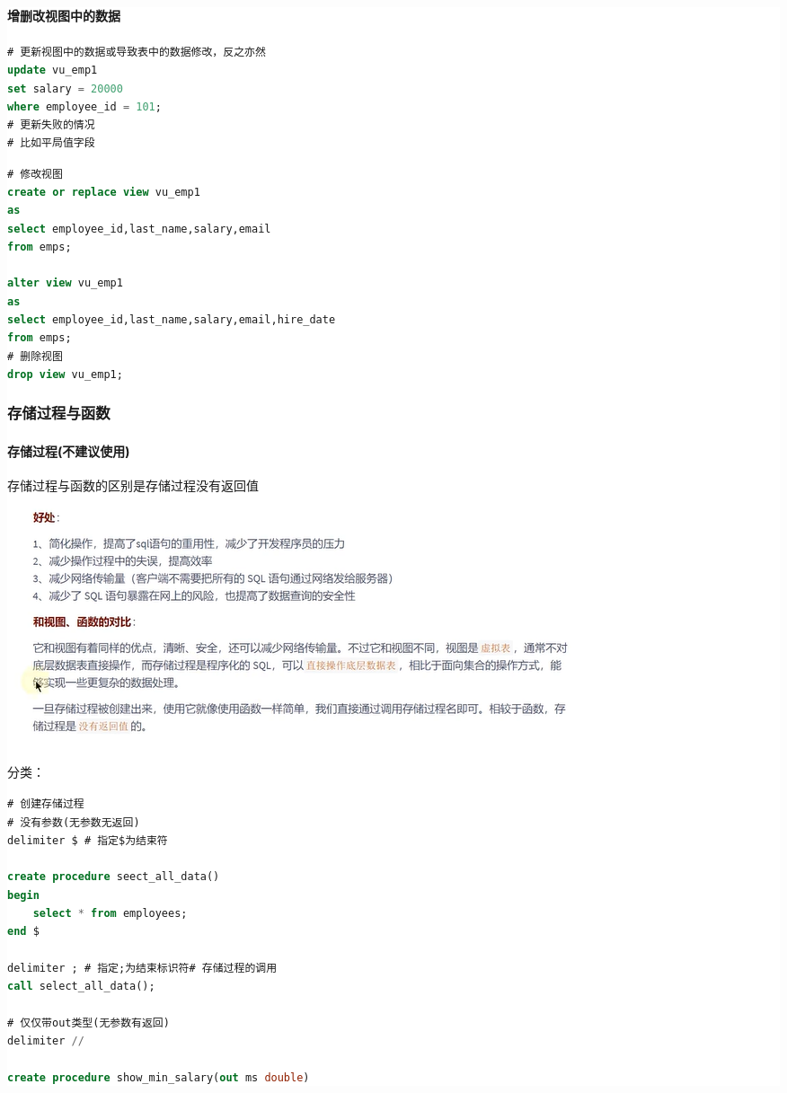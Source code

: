 #### 增删改视图中的数据

```sql
# 更新视图中的数据或导致表中的数据修改，反之亦然
update vu_emp1
set salary = 20000
where employee_id = 101;
# 更新失败的情况
# 比如平局值字段
```

```sql
# 修改视图
create or replace view vu_emp1
as
select employee_id,last_name,salary,email
from emps;

alter view vu_emp1
as
select employee_id,last_name,salary,email,hire_date
from emps;
# 删除视图
drop view vu_emp1;
```

### 	存储过程与函数

#### 存储过程(不建议使用)

存储过程与函数的区别是存储过程没有返回值

![](.\图片\Snipaste_2022-03-18_14-06-19.png)

分类：

```sql
# 创建存储过程
# 没有参数(无参数无返回)
delimiter $ # 指定$为结束符

create procedure seect_all_data()
begin 
	select * from employees;
end $

delimiter ; # 指定;为结束标识符# 存储过程的调用
call select_all_data();

# 仅仅带out类型(无参数有返回)
delimiter //

create procedure show_min_salary(out ms double)
```